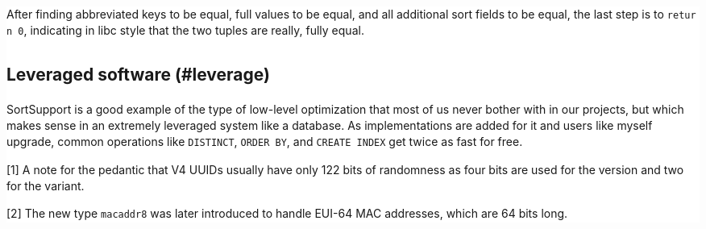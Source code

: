 After finding abbreviated keys to be equal, full values to
be equal, and all additional sort fields to be equal, the
last step is to `return 0`, indicating in libc style that
the two tuples are really, fully equal.

## Leveraged software (#leverage)

SortSupport is a good example of the type of low-level
optimization that most of us never bother with in our
projects, but which makes sense in an extremely leveraged
system like a database. As implementations are added for it
and users like myself upgrade, common operations like
`DISTINCT`, `ORDER BY`, and `CREATE INDEX` get twice as
fast for free.

[1] A note for the pedantic that V4 UUIDs usually have only
    122 bits of randomness as four bits are used for the
    version and two for the variant.

[2] The new type `macaddr8` was later introduced to handle
    EUI-64 MAC addresses, which are 64 bits long.

[comparetup]: src/backend/utils/sort/tuplesort.c:3909
[cryengine]: https://github.com/CRYTEK/CRYENGINE/blob/release/Code/CryEngine/CryPhysics/livingentity.cpp#L1275
[datum]: src/include/postgres.h:357
[excessk]: https://en.wikipedia.org/wiki/Offset_binary
[heaptuple]: src/include/access/htup_details.h:152
[hyperloglog]: https://en.wikipedia.org/wiki/HyperLogLog
[itempointer]: src/include/storage/itemptr.h:20
[pgbswap]: src/include/port/pg_bswap.h:143
[sorttuple]: src/backend/utils/sort/tuplesort.c:138
[uuid]: src/include/utils/uuid.h:17
[uuidabort]: src/backend/utils/adt/uuid.c:301
[uuidconvert]: src/backend/utils/adt/uuid.c:367
[uuidpatch]: https://www.postgresql.org/message-id/CAM3SWZR4avsTwwNVUzRNbHk8v36W-QBqpoKg%3DOGkWWy0dKtWBA%40mail.gmail.com
[varstrconvert]: src/backend/utils/adt/varlena.c:2317
